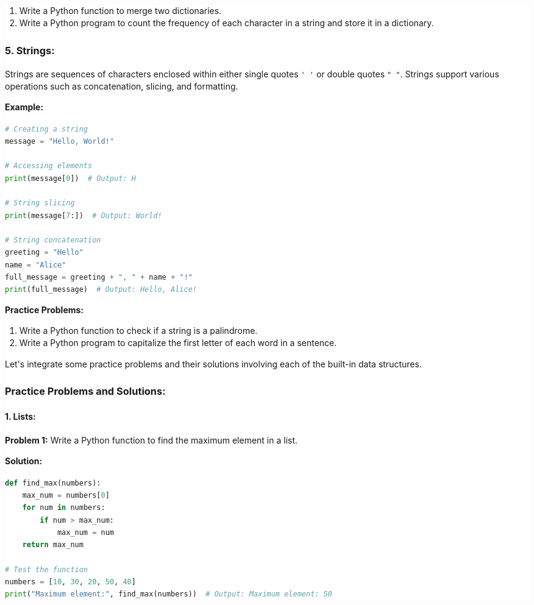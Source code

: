 1. Write a Python function to merge two dictionaries.
2. Write a Python program to count the frequency of each character in a string and store it in a dictionary.

### 5. Strings:

Strings are sequences of characters enclosed within either single quotes `' '` or double quotes `" "`. Strings support various operations such as concatenation, slicing, and formatting.

**Example:**

```python
# Creating a string
message = "Hello, World!"

# Accessing elements
print(message[0])  # Output: H

# String slicing
print(message[7:])  # Output: World!

# String concatenation
greeting = "Hello"
name = "Alice"
full_message = greeting + ", " + name + "!"
print(full_message)  # Output: Hello, Alice!
```

**Practice Problems:**

1. Write a Python function to check if a string is a palindrome.
2. Write a Python program to capitalize the first letter of each word in a sentence.


Let's integrate some practice problems and their solutions involving each of the built-in data structures. 

### Practice Problems and Solutions:

#### 1. Lists:

**Problem 1:** Write a Python function to find the maximum element in a list.

**Solution:**
```python
def find_max(numbers):
    max_num = numbers[0]
    for num in numbers:
        if num > max_num:
            max_num = num
    return max_num

# Test the function
numbers = [10, 30, 20, 50, 40]
print("Maximum element:", find_max(numbers))  # Output: Maximum element: 50
```
